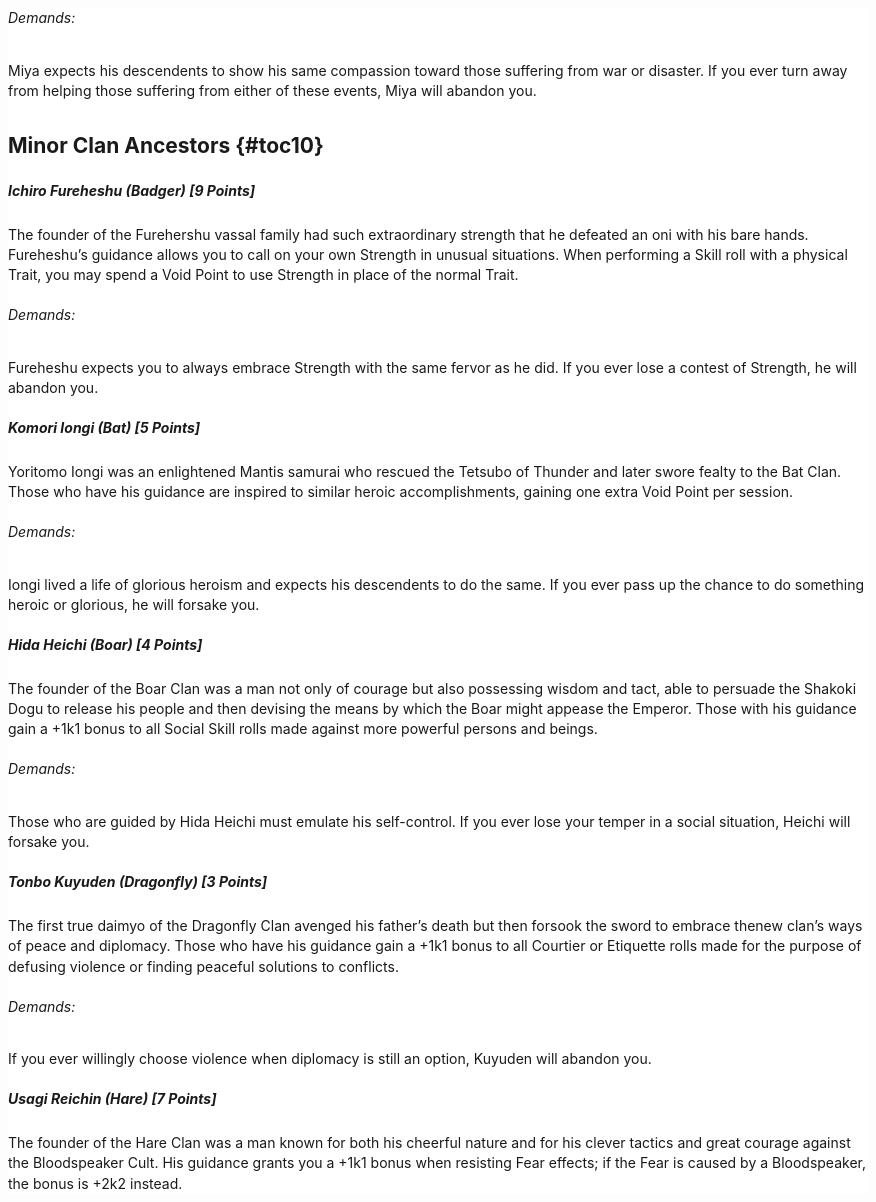 
###### Demands:
 Miya expects his descendents to show his same compassion toward those suffering from war or disaster. If you ever turn away from helping those suffering from either of these events, Miya will abandon you.
## <span>Minor Clan Ancestors</span> {#toc10}

##### <strong>Ichiro Fureheshu (Badger) [9 Points]</strong>

The founder of the Furehershu vassal family had such extraordinary strength that he defeated an oni with his bare hands. Fureheshu’s guidance allows you to call on your own Strength in unusual situations. When performing a Skill roll with a physical Trait, you may spend a Void Point to use Strength in place of the normal Trait.


###### Demands:
 Fureheshu expects you to always embrace Strength with the same fervor as he did. If you ever lose a contest of Strength, he will abandon you.
##### <strong>Komori Iongi (Bat) [5 Points]</strong>

Yoritomo Iongi was an enlightened Mantis samurai who rescued the Tetsubo of Thunder and later swore fealty to the Bat Clan. Those who have his guidance are inspired to similar heroic accomplishments, gaining one extra Void Point per session.


###### Demands:
 Iongi lived a life of glorious heroism and expects his descendents to do the same. If you ever pass up the chance to do something heroic or glorious, he will forsake you.
##### <strong>Hida Heichi (Boar) [4 Points]</strong>

The founder of the Boar Clan was a man not only of courage but also possessing wisdom and tact, able to persuade the Shakoki Dogu to release his people and then devising the means by which the Boar might appease the Emperor. Those with his guidance gain a +1k1 bonus to all Social Skill rolls made against more powerful persons and beings.


###### Demands:
 Those who are guided by Hida Heichi must emulate his self-control. If you ever lose your temper in a social situation, Heichi will forsake you.
##### <strong>Tonbo Kuyuden (Dragonfly) [3 Points]</strong>

The first true daimyo of the Dragonfly Clan avenged his father’s death but then forsook the sword to embrace thenew clan’s ways of peace and diplomacy. Those who have his guidance gain a +1k1 bonus to all Courtier or Etiquette rolls made for the purpose of defusing violence or finding peaceful solutions to conflicts.


###### Demands:
 If you ever willingly choose violence when diplomacy is still an option, Kuyuden will abandon you.
##### <strong>Usagi Reichin (Hare) [7 Points]</strong>

The founder of the Hare Clan was a man known for both his cheerful nature and for his clever tactics and great courage against the Bloodspeaker Cult. His guidance grants you a +1k1 bonus when resisting Fear effects; if the Fear is caused by a Bloodspeaker, the bonus is +2k2 instead.
